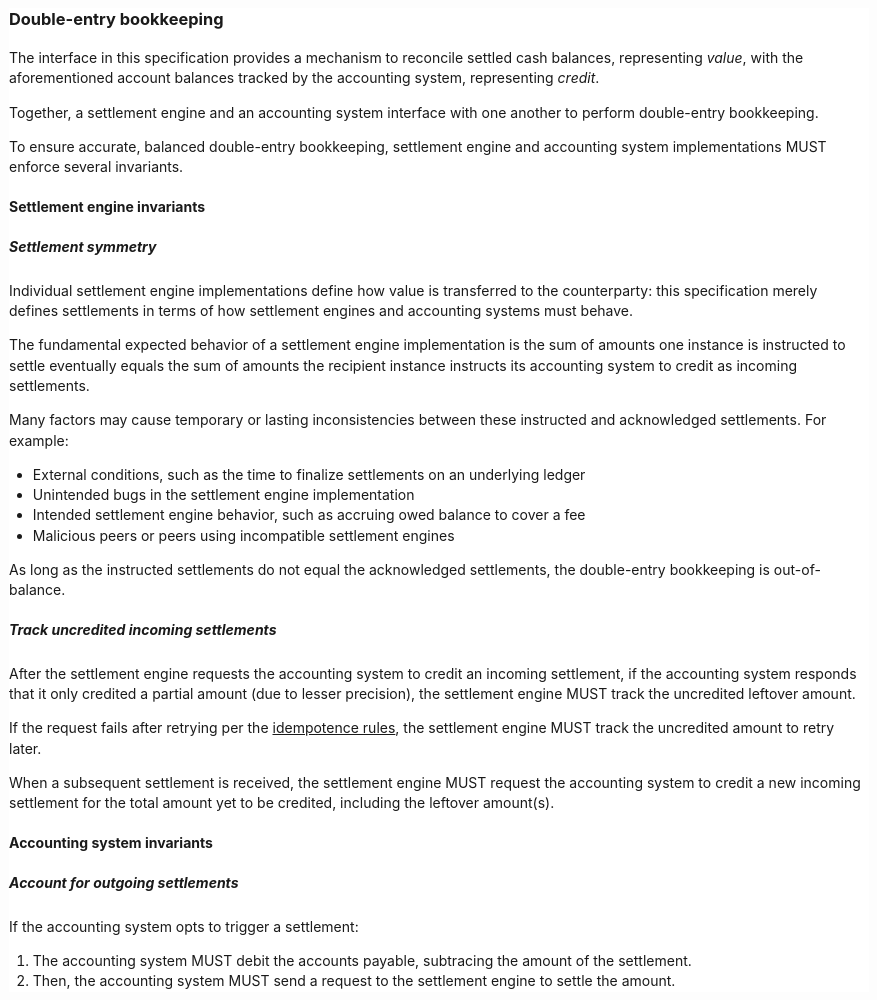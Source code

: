### Double-entry bookkeeping

The interface in this specification provides a mechanism to reconcile settled cash balances, representing _value_, with the aforementioned account balances tracked by the accounting system, representing _credit_.

Together, a settlement engine and an accounting system interface with one another to perform double-entry bookkeeping.

To ensure accurate, balanced double-entry bookkeeping, settlement engine and accounting system implementations MUST enforce several invariants.

#### Settlement engine invariants

##### Settlement symmetry

Individual settlement engine implementations define how value is transferred to the counterparty: this specification merely defines settlements in terms of how settlement engines and accounting systems must behave.

The fundamental expected behavior of a settlement engine implementation is the sum of amounts one instance is instructed to settle eventually equals the sum of amounts the recipient instance instructs its accounting system to credit as incoming settlements.

Many factors may cause temporary or lasting inconsistencies between these instructed and acknowledged settlements. For example:

- External conditions, such as the time to finalize settlements on an underlying ledger
- Unintended bugs in the settlement engine implementation
- Intended settlement engine behavior, such as accruing owed balance to cover a fee
- Malicious peers or peers using incompatible settlement engines

As long as the instructed settlements do not equal the acknowledged settlements, the double-entry bookkeeping is out-of-balance.

##### Track uncredited incoming settlements

After the settlement engine requests the accounting system to credit an incoming settlement, if the accounting system responds that it only credited a partial amount (due to lesser precision), the settlement engine MUST track the uncredited leftover amount.

If the request fails after retrying per the [idempotence rules](#idempotence), the settlement engine MUST track the uncredited amount to retry later.

When a subsequent settlement is received, the settlement engine MUST request the accounting system to credit a new incoming settlement for the total amount yet to be credited, including the leftover amount(s).

#### Accounting system invariants

##### Account for outgoing settlements

If the accounting system opts to trigger a settlement:

1. The accounting system MUST debit the accounts payable, subtracing the amount of the settlement.
2. Then, the accounting system MUST send a request to the settlement engine to settle the amount.
